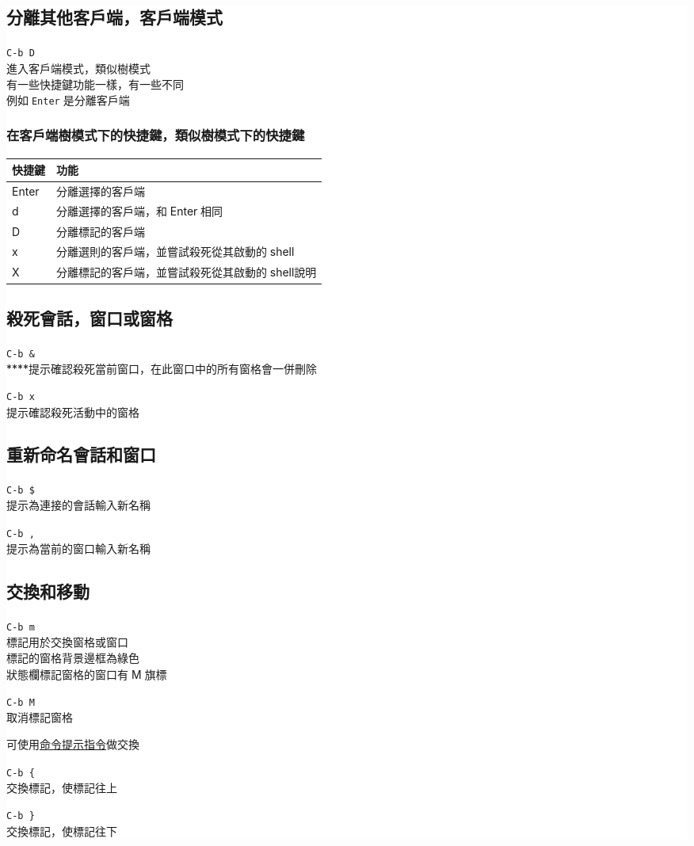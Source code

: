 ## 分離其他客戶端，客戶端模式

`C-b D`  
進入客戶端模式，類似樹模式  
有一些快捷鍵功能一樣，有一些不同  
例如 `Enter` 是分離客戶端

### 在客戶端樹模式下的快捷鍵，類似樹模式下的快捷鍵

| 快捷鍵 | 功能 |
| :--- | :--- |
| Enter | 分離選擇的客戶端 |
| d | 分離選擇的客戶端，和 Enter 相同 |
| D | 分離標記的客戶端 |
| x | 分離選則的客戶端，並嘗試殺死從其啟動的 shell |
| X | 分離標記的客戶端，並嘗試殺死從其啟動的 shell說明 |

## **殺死會話，窗口或窗格**

`C-b &`  
****提示確認殺死當前窗口，在此窗口中的所有窗格會一併刪除

`C-b x`  
提示確認殺死活動中的窗格

## 重新命名會話和窗口

`C-b $`  
提示為連接的會話輸入新名稱

`C-b ,`  
提示為當前的窗口輸入新名稱

## 交換和移動

`C-b m`  
標記用於交換窗格或窗口  
標記的窗格背景邊框為綠色  
狀態欄標記窗格的窗口有 M 旗標

`C-b M`  
取消標記窗格

可使用[命令提示指令](ming-ling-ti-shi-zhi-ling.md#jiao-huan-he-yi-dong)做交換

`C-b {`  
交換標記，使標記往上

`C-b }`  
交換標記，使標記往下
